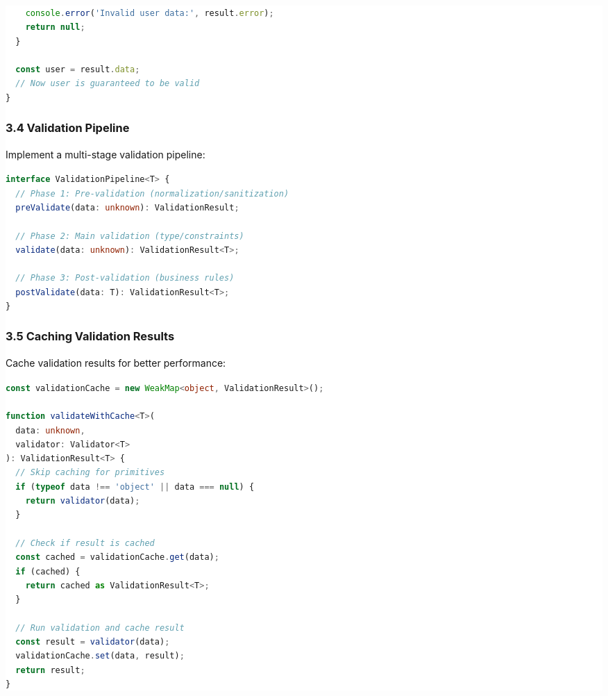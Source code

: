 ```typescript
    console.error('Invalid user data:', result.error);
    return null;
  }
  
  const user = result.data;
  // Now user is guaranteed to be valid
}
```

### 3.4 Validation Pipeline

Implement a multi-stage validation pipeline:

```typescript
interface ValidationPipeline<T> {
  // Phase 1: Pre-validation (normalization/sanitization)
  preValidate(data: unknown): ValidationResult;
  
  // Phase 2: Main validation (type/constraints)
  validate(data: unknown): ValidationResult<T>;
  
  // Phase 3: Post-validation (business rules)
  postValidate(data: T): ValidationResult<T>;
}
```

### 3.5 Caching Validation Results

Cache validation results for better performance:

```typescript
const validationCache = new WeakMap<object, ValidationResult>();

function validateWithCache<T>(
  data: unknown, 
  validator: Validator<T>
): ValidationResult<T> {
  // Skip caching for primitives
  if (typeof data !== 'object' || data === null) {
    return validator(data);
  }
  
  // Check if result is cached
  const cached = validationCache.get(data);
  if (cached) {
    return cached as ValidationResult<T>;
  }
  
  // Run validation and cache result
  const result = validator(data);
  validationCache.set(data, result);
  return result;
}
```
